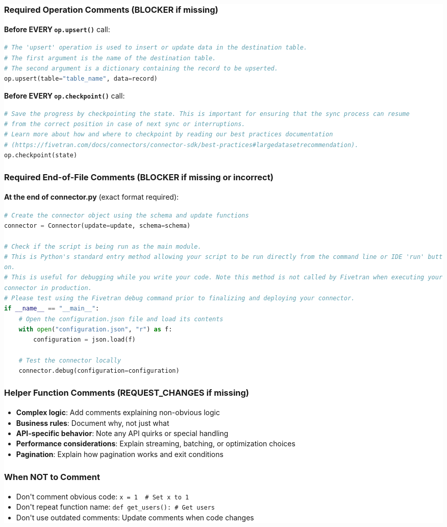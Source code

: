 ### Required Operation Comments (BLOCKER if missing)

**Before EVERY `op.upsert()`** call:
```python
# The 'upsert' operation is used to insert or update data in the destination table.
# The first argument is the name of the destination table.
# The second argument is a dictionary containing the record to be upserted.
op.upsert(table="table_name", data=record)
```

**Before EVERY `op.checkpoint()`** call:
```python
# Save the progress by checkpointing the state. This is important for ensuring that the sync process can resume
# from the correct position in case of next sync or interruptions.
# Learn more about how and where to checkpoint by reading our best practices documentation
# (https://fivetran.com/docs/connectors/connector-sdk/best-practices#largedatasetrecommendation).
op.checkpoint(state)
```

### Required End-of-File Comments (BLOCKER if missing or incorrect)

**At the end of connector.py** (exact format required):
```python
# Create the connector object using the schema and update functions
connector = Connector(update=update, schema=schema)

# Check if the script is being run as the main module.
# This is Python's standard entry method allowing your script to be run directly from the command line or IDE 'run' button.
# This is useful for debugging while you write your code. Note this method is not called by Fivetran when executing your connector in production.
# Please test using the Fivetran debug command prior to finalizing and deploying your connector.
if __name__ == "__main__":
    # Open the configuration.json file and load its contents
    with open("configuration.json", "r") as f:
        configuration = json.load(f)

    # Test the connector locally
    connector.debug(configuration=configuration)
```

### Helper Function Comments (REQUEST_CHANGES if missing)
- **Complex logic**: Add comments explaining non-obvious logic
- **Business rules**: Document why, not just what
- **API-specific behavior**: Note any API quirks or special handling
- **Performance considerations**: Explain streaming, batching, or optimization choices
- **Pagination**: Explain how pagination works and exit conditions

### When NOT to Comment
- Don't comment obvious code: `x = 1  # Set x to 1`
- Don't repeat function name: `def get_users(): # Get users`
- Don't use outdated comments: Update comments when code changes
